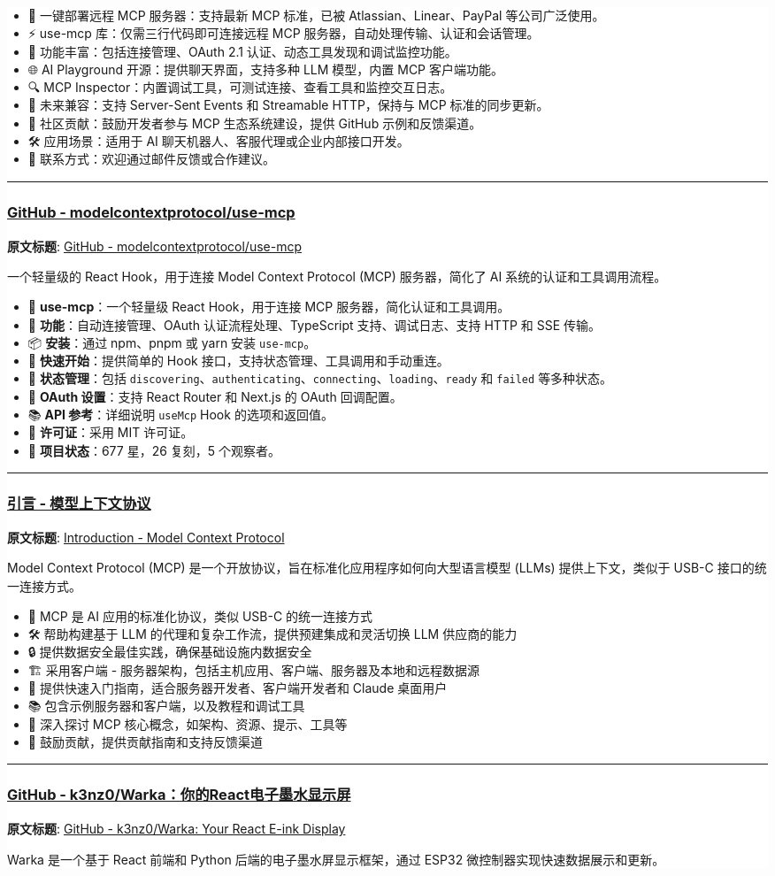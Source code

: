 - 🚀 一键部署远程 MCP 服务器：支持最新 MCP 标准，已被 Atlassian、Linear、PayPal 等公司广泛使用。  
- ⚡ use-mcp 库：仅需三行代码即可连接远程 MCP 服务器，自动处理传输、认证和会话管理。  
- 🔧 功能丰富：包括连接管理、OAuth 2.1 认证、动态工具发现和调试监控功能。  
- 🌐 AI Playground 开源：提供聊天界面，支持多种 LLM 模型，内置 MCP 客户端功能。  
- 🔍 MCP Inspector：内置调试工具，可测试连接、查看工具和监控交互日志。  
- 🔄 未来兼容：支持 Server-Sent Events 和 Streamable HTTP，保持与 MCP 标准的同步更新。  
- 🤝 社区贡献：鼓励开发者参与 MCP 生态系统建设，提供 GitHub 示例和反馈渠道。  
- 🛠️ 应用场景：适用于 AI 聊天机器人、客服代理或企业内部接口开发。  
- 📧 联系方式：欢迎通过邮件反馈或合作建议。

---

### [GitHub - modelcontextprotocol/use-mcp](https://github.com/modelcontextprotocol/use-mcp)

**原文标题**: [GitHub - modelcontextprotocol/use-mcp](https://github.com/modelcontextprotocol/use-mcp)

一个轻量级的 React Hook，用于连接 Model Context Protocol (MCP) 服务器，简化了 AI 系统的认证和工具调用流程。

- 🦑 **use-mcp**：一个轻量级 React Hook，用于连接 MCP 服务器，简化认证和工具调用。
- 🔧 **功能**：自动连接管理、OAuth 认证流程处理、TypeScript 支持、调试日志、支持 HTTP 和 SSE 传输。
- 📦 **安装**：通过 npm、pnpm 或 yarn 安装 `use-mcp`。
- 🚀 **快速开始**：提供简单的 Hook 接口，支持状态管理、工具调用和手动重连。
- 🔄 **状态管理**：包括 `discovering`、`authenticating`、`connecting`、`loading`、`ready` 和 `failed` 等多种状态。
- 🔐 **OAuth 设置**：支持 React Router 和 Next.js 的 OAuth 回调配置。
- 📚 **API 参考**：详细说明 `useMcp` Hook 的选项和返回值。
- 📜 **许可证**：采用 MIT 许可证。
- 🌟 **项目状态**：677 星，26 复刻，5 个观察者。

---

### [引言 - 模型上下文协议](https://modelcontextprotocol.io/introduction)

**原文标题**: [Introduction - Model Context Protocol](https://modelcontextprotocol.io/introduction)

Model Context Protocol (MCP) 是一个开放协议，旨在标准化应用程序如何向大型语言模型 (LLMs) 提供上下文，类似于 USB-C 接口的统一连接方式。

- 🔌 MCP 是 AI 应用的标准化协议，类似 USB-C 的统一连接方式  
- 🛠️ 帮助构建基于 LLM 的代理和复杂工作流，提供预建集成和灵活切换 LLM 供应商的能力  
- 🔒 提供数据安全最佳实践，确保基础设施内数据安全  
- 🏗️ 采用客户端 - 服务器架构，包括主机应用、客户端、服务器及本地和远程数据源  
- 🚀 提供快速入门指南，适合服务器开发者、客户端开发者和 Claude 桌面用户  
- 📚 包含示例服务器和客户端，以及教程和调试工具  
- 🧠 深入探讨 MCP 核心概念，如架构、资源、提示、工具等  
- 🤝 鼓励贡献，提供贡献指南和支持反馈渠道

---

### [GitHub - k3nz0/Warka：你的React电子墨水显示屏](https://github.com/k3nz0/Warka)

**原文标题**: [GitHub - k3nz0/Warka: Your React E-ink Display](https://github.com/k3nz0/Warka)

Warka 是一个基于 React 前端和 Python 后端的电子墨水屏显示框架，通过 ESP32 微控制器实现快速数据展示和更新。
